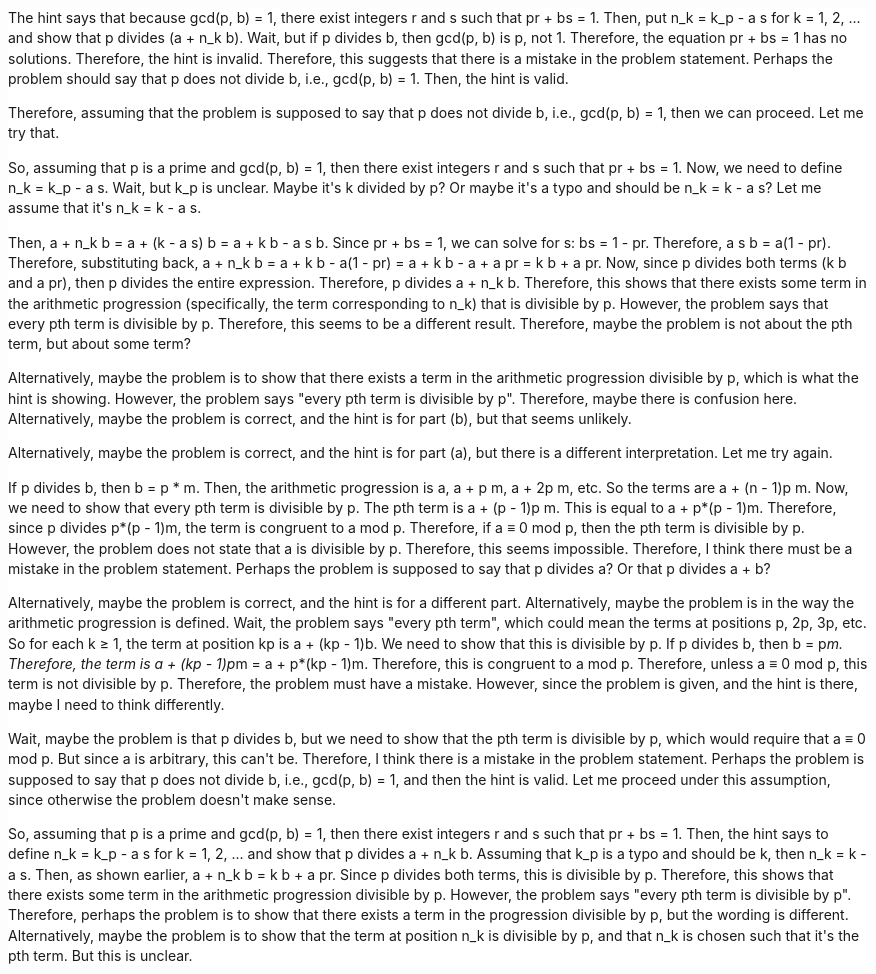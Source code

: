 The hint says that because gcd(p, b) = 1, there exist integers r and s such that pr + bs = 1. Then, put n_k = k_p - a s for k = 1, 2, ... and show that p divides (a + n_k b). Wait, but if p divides b, then gcd(p, b) is p, not 1. Therefore, the equation pr + bs = 1 has no solutions. Therefore, the hint is invalid. Therefore, this suggests that there is a mistake in the problem statement. Perhaps the problem should say that p does not divide b, i.e., gcd(p, b) = 1. Then, the hint is valid.

Therefore, assuming that the problem is supposed to say that p does not divide b, i.e., gcd(p, b) = 1, then we can proceed. Let me try that.

So, assuming that p is a prime and gcd(p, b) = 1, then there exist integers r and s such that pr + bs = 1. Now, we need to define n_k = k_p - a s. Wait, but k_p is unclear. Maybe it's k divided by p? Or maybe it's a typo and should be n_k = k - a s? Let me assume that it's n_k = k - a s.

Then, a + n_k b = a + (k - a s) b = a + k b - a s b. Since pr + bs = 1, we can solve for s: bs = 1 - pr. Therefore, a s b = a(1 - pr). Therefore, substituting back, a + n_k b = a + k b - a(1 - pr) = a + k b - a + a pr = k b + a pr. Now, since p divides both terms (k b and a pr), then p divides the entire expression. Therefore, p divides a + n_k b. Therefore, this shows that there exists some term in the arithmetic progression (specifically, the term corresponding to n_k) that is divisible by p. However, the problem says that every pth term is divisible by p. Therefore, this seems to be a different result. Therefore, maybe the problem is not about the pth term, but about some term?

Alternatively, maybe the problem is to show that there exists a term in the arithmetic progression divisible by p, which is what the hint is showing. However, the problem says "every pth term is divisible by p". Therefore, maybe there is confusion here. Alternatively, maybe the problem is correct, and the hint is for part (b), but that seems unlikely.

Alternatively, maybe the problem is correct, and the hint is for part (a), but there is a different interpretation. Let me try again.

If p divides b, then b = p * m. Then, the arithmetic progression is a, a + p m, a + 2p m, etc. So the terms are a + (n - 1)p m. Now, we need to show that every pth term is divisible by p. The pth term is a + (p - 1)p m. This is equal to a + p*(p - 1)m. Therefore, since p divides p*(p - 1)m, the term is congruent to a mod p. Therefore, if a ≡ 0 mod p, then the pth term is divisible by p. However, the problem does not state that a is divisible by p. Therefore, this seems impossible. Therefore, I think there must be a mistake in the problem statement. Perhaps the problem is supposed to say that p divides a? Or that p divides a + b?

Alternatively, maybe the problem is correct, and the hint is for a different part. Alternatively, maybe the problem is in the way the arithmetic progression is defined. Wait, the problem says "every pth term", which could mean the terms at positions p, 2p, 3p, etc. So for each k ≥ 1, the term at position kp is a + (kp - 1)b. We need to show that this is divisible by p. If p divides b, then b = p*m. Therefore, the term is a + (kp - 1)p*m = a + p*(kp - 1)m. Therefore, this is congruent to a mod p. Therefore, unless a ≡ 0 mod p, this term is not divisible by p. Therefore, the problem must have a mistake. However, since the problem is given, and the hint is there, maybe I need to think differently.

Wait, maybe the problem is that p divides b, but we need to show that the pth term is divisible by p, which would require that a ≡ 0 mod p. But since a is arbitrary, this can't be. Therefore, I think there is a mistake in the problem statement. Perhaps the problem is supposed to say that p does not divide b, i.e., gcd(p, b) = 1, and then the hint is valid. Let me proceed under this assumption, since otherwise the problem doesn't make sense.

So, assuming that p is a prime and gcd(p, b) = 1, then there exist integers r and s such that pr + bs = 1. Then, the hint says to define n_k = k_p - a s for k = 1, 2, ... and show that p divides a + n_k b. Assuming that k_p is a typo and should be k, then n_k = k - a s. Then, as shown earlier, a + n_k b = k b + a pr. Since p divides both terms, this is divisible by p. Therefore, this shows that there exists some term in the arithmetic progression divisible by p. However, the problem says "every pth term is divisible by p". Therefore, perhaps the problem is to show that there exists a term in the progression divisible by p, but the wording is different. Alternatively, maybe the problem is to show that the term at position n_k is divisible by p, and that n_k is chosen such that it's the pth term. But this is unclear.
